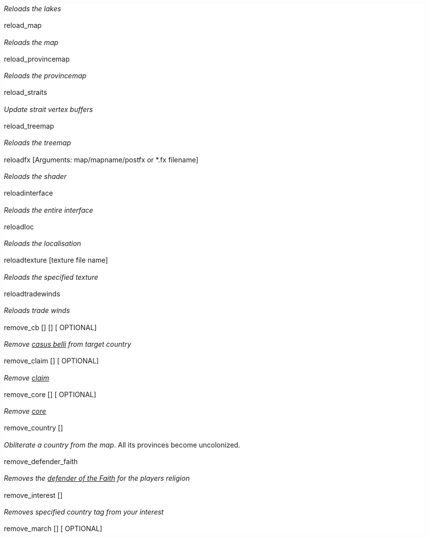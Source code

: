 _Reloads the lakes_

reload\_map

_Reloads the map_

reload\_provincemap

_Reloads the provincemap_

reload\_straits

_Update strait vertex buffers_

reload\_treemap

_Reloads the treemap_

reloadfx \[Arguments: map/mapname/postfx or \*.fx filename\]

_Reloads the shader_

reloadinterface

_Reloads the entire interface_

reloadloc

_Reloads the localisation_

reloadtexture \[texture file name\]

_Reloads the specified texture_

reloadtradewinds

_Reloads trade winds_

remove\_cb \[<casus belli tag>\] \[<target country tag>\] \[<Actor Country tag> OPTIONAL\]

_Remove [casus belli](/Casus_belli "Casus belli") from target country_

remove\_claim \[<Province ID>\] \[<Country tag> OPTIONAL\]

_Remove [claim](/Claim "Claim")_

remove\_core \[<Province ID>\] \[<Country tag> OPTIONAL\]

_Remove [core](/Core "Core")_

remove\_country \[<Target Country Tag>\]

_Obliterate a country from the map_. All its provinces become uncolonized.

remove\_defender\_faith

_Removes the [defender of the Faith](/Defender_of_the_Faith "Defender of the Faith") for the players religion_

remove\_interest \[<Country tag>\]

_Removes specified country tag from your interest_

remove\_march \[<Target Country Tag>\] \[<Actor Country tag> OPTIONAL\]
